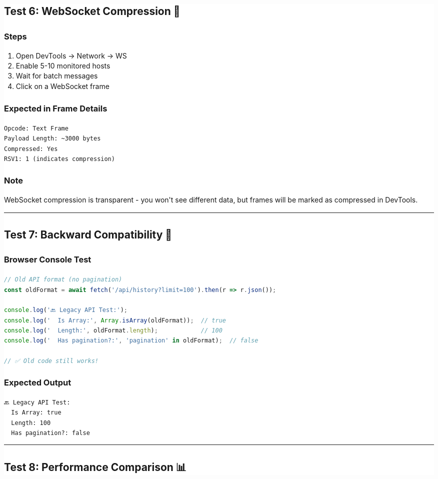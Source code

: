 
## Test 6: WebSocket Compression 📡

### Steps
1. Open DevTools → Network → WS
2. Enable 5-10 monitored hosts
3. Wait for batch messages
4. Click on a WebSocket frame

### Expected in Frame Details
```
Opcode: Text Frame
Payload Length: ~3000 bytes
Compressed: Yes
RSV1: 1 (indicates compression)
```

### Note
WebSocket compression is transparent - you won't see different data, but frames will be marked as compressed in DevTools.

---

## Test 7: Backward Compatibility 🔄

### Browser Console Test
```javascript
// Old API format (no pagination)
const oldFormat = await fetch('/api/history?limit=100').then(r => r.json());

console.log('🔙 Legacy API Test:');
console.log('  Is Array:', Array.isArray(oldFormat));  // true
console.log('  Length:', oldFormat.length);            // 100
console.log('  Has pagination?:', 'pagination' in oldFormat);  // false

// ✅ Old code still works!
```

### Expected Output
```
🔙 Legacy API Test:
  Is Array: true
  Length: 100
  Has pagination?: false
```

---

## Test 8: Performance Comparison 📊
